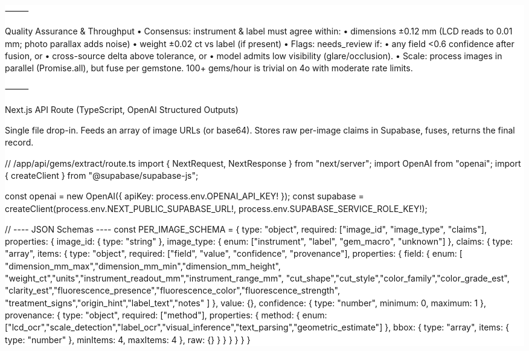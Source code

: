 ⸻

Quality Assurance & Throughput
• Consensus: instrument & label must agree within:
• dimensions ±0.12 mm (LCD reads to 0.01 mm; photo parallax adds noise)
• weight ±0.02 ct vs label (if present)
• Flags: needs_review if:
• any field <0.6 confidence after fusion, or
• cross-source delta above tolerance, or
• model admits low visibility (glare/occlusion).
• Scale: process images in parallel (Promise.all), but fuse per gemstone. 100+ gems/hour is trivial on 4o with moderate rate limits.

⸻

Next.js API Route (TypeScript, OpenAI Structured Outputs)

Single file drop-in. Feeds an array of image URLs (or base64). Stores raw per-image claims in Supabase, fuses, returns the final record.

// /app/api/gems/extract/route.ts
import { NextRequest, NextResponse } from "next/server";
import OpenAI from "openai";
import { createClient } from "@supabase/supabase-js";

const openai = new OpenAI({ apiKey: process.env.OPENAI_API_KEY! });
const supabase = createClient(process.env.NEXT_PUBLIC_SUPABASE_URL!, process.env.SUPABASE_SERVICE_ROLE_KEY!);

// ---- JSON Schemas ----
const PER_IMAGE_SCHEMA = {
type: "object",
required: ["image_id", "image_type", "claims"],
properties: {
image_id: { type: "string" },
image_type: { enum: ["instrument", "label", "gem_macro", "unknown"] },
claims: {
type: "array",
items: {
type: "object",
required: ["field", "value", "confidence", "provenance"],
properties: {
field: {
enum: [
"dimension_mm_max","dimension_mm_min","dimension_mm_height",
"weight_ct","units","instrument_readout_mm","instrument_range_mm",
"cut_shape","cut_style","color_family","color_grade_est",
"clarity_est","fluorescence_presence","fluorescence_color","fluorescence_strength",
"treatment_signs","origin_hint","label_text","notes"
]
},
value: {},
confidence: { type: "number", minimum: 0, maximum: 1 },
provenance: {
type: "object",
required: ["method"],
properties: {
method: { enum: ["lcd_ocr","scale_detection","label_ocr","visual_inference","text_parsing","geometric_estimate"] },
bbox: { type: "array", items: { type: "number" }, minItems: 4, maxItems: 4 },
raw: {}
}
}
}
}
}
}
